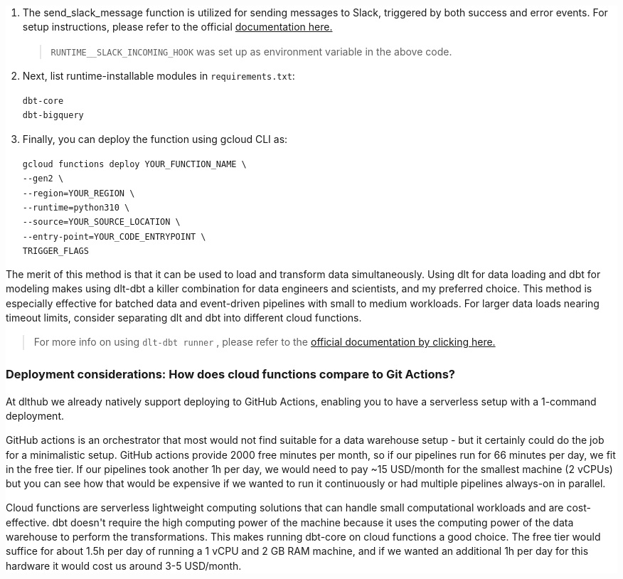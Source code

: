1. The send_slack_message function is utilized for sending messages to Slack, triggered by
   both success and error events. For setup instructions, please refer to the official
   [documentation here.](https://dlthub.com/docs/running-in-production/running#using-slack-to-send-messages)
   > `RUNTIME__SLACK_INCOMING_HOOK` was set up as environment variable in the above code.

1. Next, list runtime-installable modules in `requirements.txt`:

   ```
   dbt-core
   dbt-bigquery
   ```

1. Finally, you can deploy the function using gcloud CLI as:

   ```shell
   gcloud functions deploy YOUR_FUNCTION_NAME \
   --gen2 \
   --region=YOUR_REGION \
   --runtime=python310 \
   --source=YOUR_SOURCE_LOCATION \
   --entry-point=YOUR_CODE_ENTRYPOINT \
   TRIGGER_FLAGS
   ```

The merit of this method is that it can be used to load and transform data simultaneously. Using dlt
for data loading and dbt for modeling makes using dlt-dbt a killer combination for data engineers
and scientists, and my preferred choice. This method is especially effective for batched data and
event-driven pipelines with small to medium workloads. For larger data loads nearing timeout limits,
consider separating dlt and dbt into different cloud functions.

> For more info on using `dlt-dbt runner` , please refer to the
> [official documentation by clicking here.](https://dlthub.com/docs/api_reference/helpers/dbt/runner#dbtpackagerunner-objects)

### Deployment considerations: How does cloud functions compare to Git Actions?

At dlthub we already natively support deploying to GitHub Actions, enabling you to have a serverless setup with a 1-command deployment.

GitHub actions is an orchestrator that most would not find suitable for a data warehouse setup - but
it certainly could do the job for a minimalistic setup. GitHub actions provide 2000 free minutes per
month, so if our pipelines run for 66 minutes per day, we fit in the free tier. If our pipelines
took another 1h per day, we would need to pay ~15 USD/month for the smallest machine (2 vCPUs) but you
can see how that would be expensive if we wanted to run it continuously or had multiple pipelines always-on in parallel.

Cloud functions are serverless lightweight computing solutions that can handle small computational
workloads and are cost-effective. dbt doesn't require the high computing power of the machine
because it uses the computing power of the data warehouse to perform the transformations. This makes
running dbt-core on cloud functions a good choice. The free tier would suffice for about 1.5h per
day of running a 1 vCPU and 2 GB RAM machine, and if we wanted an additional 1h
per day for this hardware it would cost us around 3-5 USD/month.
